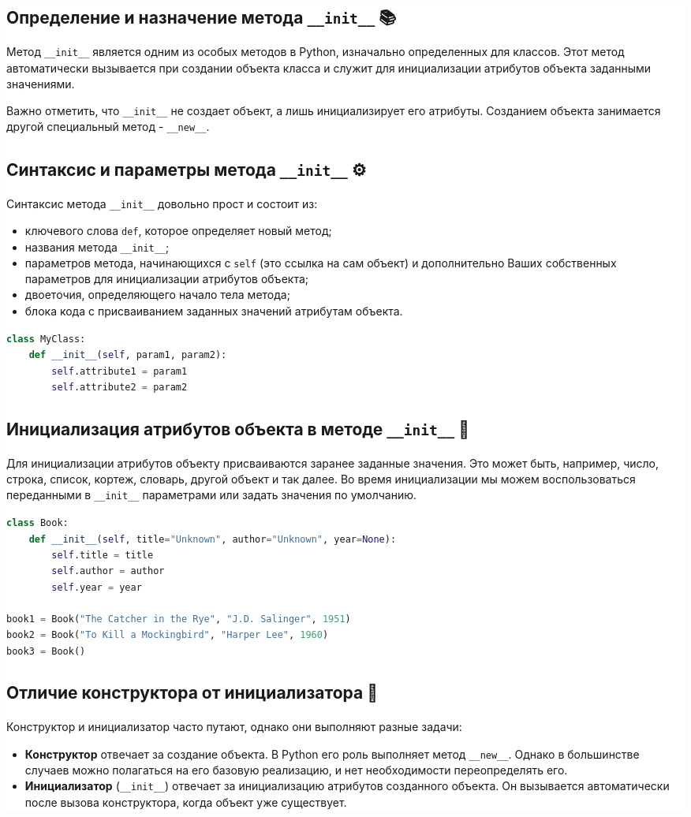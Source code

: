 ## Определение и назначение метода `__init__` 📚

Метод `__init__` является одним из особых методов в Python, изначально определенных для классов. Этот метод автоматически вызывается при создании объекта класса и служит для инициализации атрибутов объекта заданными значениями.

Важно отметить, что `__init__` не создает объект, а лишь инициализирует его атрибуты. Созданием объекта занимается другой специальный метод - `__new__`.

## Синтаксис и параметры метода `__init__` ⚙️

Синтаксис метода `__init__` довольно прост и состоит из:
- ключевого слова `def`, которое определяет новый метод;
- названия метода `__init__`;
- параметров метода, начинающихся с `self` (это ссылка на сам объект) и дополнительно Ваших собственных параметров для инициализации атрибутов объекта;
- двоеточия, определяющего начало тела метода;
- блока кода с присваиванием заданных значений атрибутам объекта.

```python
class MyClass:
    def __init__(self, param1, param2):
        self.attribute1 = param1
        self.attribute2 = param2
```

## Инициализация атрибутов объекта в методе `__init__` 🌟

Для инициализации атрибутов объекту присваиваются заранее заданные значения. Это может быть, например, число, строка, список, кортеж, словарь, другой объект и так далее. Во время инициализации мы можем воспользоваться переданными в `__init__` параметрами или задать значения по умолчанию.

```python
class Book:
    def __init__(self, title="Unknown", author="Unknown", year=None):
        self.title = title
        self.author = author
        self.year = year

book1 = Book("The Catcher in the Rye", "J.D. Salinger", 1951)
book2 = Book("To Kill a Mockingbird", "Harper Lee", 1960)
book3 = Book()
```

## Отличие конструктора от инициализатора 🔎

Конструктор и инициализатор часто путают, однако они выполняют разные задачи:

- **Конструктор** отвечает за создание объекта. В Python его роль выполняет метод `__new__`. Однако в большинстве случаев можно полагаться на его базовую реализацию, и нет необходимости переопределять его.
- **Инициализатор** (`__init__`) отвечает за инициализацию атрибутов созданного объекта. Он вызывается автоматически после вызова конструктора, когда объект уже существует.
